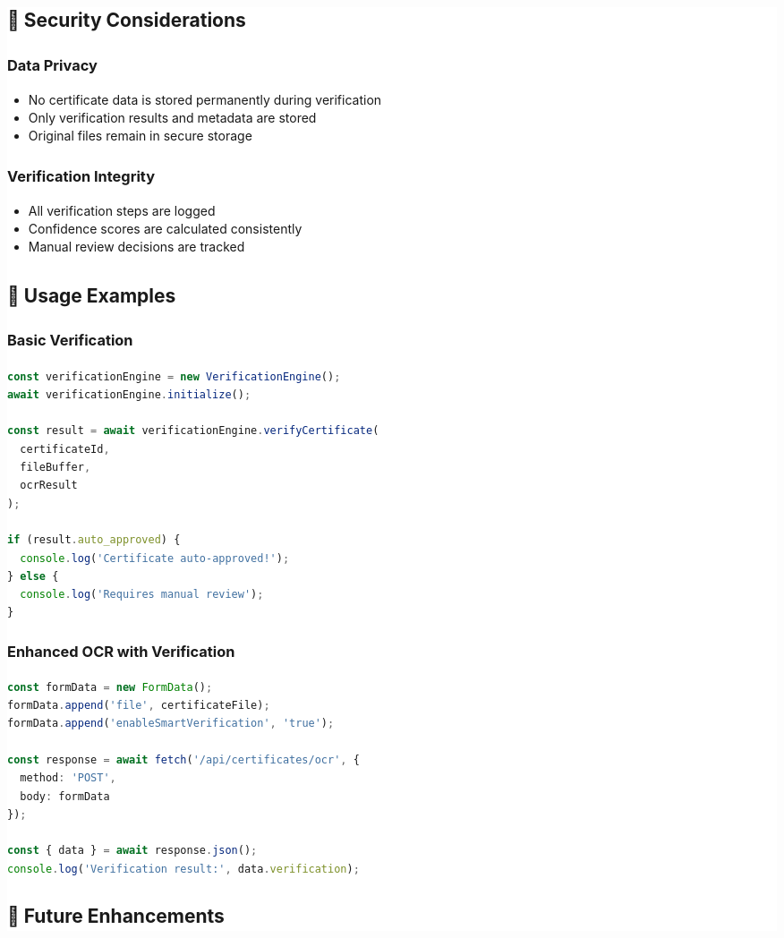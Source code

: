 ## 🔐 Security Considerations

### Data Privacy
- No certificate data is stored permanently during verification
- Only verification results and metadata are stored
- Original files remain in secure storage

### Verification Integrity
- All verification steps are logged
- Confidence scores are calculated consistently
- Manual review decisions are tracked

## 📝 Usage Examples

### Basic Verification
```typescript
const verificationEngine = new VerificationEngine();
await verificationEngine.initialize();

const result = await verificationEngine.verifyCertificate(
  certificateId,
  fileBuffer,
  ocrResult
);

if (result.auto_approved) {
  console.log('Certificate auto-approved!');
} else {
  console.log('Requires manual review');
}
```

### Enhanced OCR with Verification
```typescript
const formData = new FormData();
formData.append('file', certificateFile);
formData.append('enableSmartVerification', 'true');

const response = await fetch('/api/certificates/ocr', {
  method: 'POST',
  body: formData
});

const { data } = await response.json();
console.log('Verification result:', data.verification);
```

## 🎯 Future Enhancements
